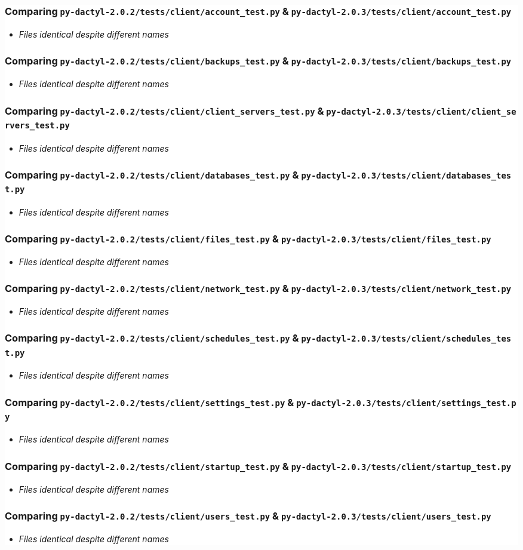 ### Comparing `py-dactyl-2.0.2/tests/client/account_test.py` & `py-dactyl-2.0.3/tests/client/account_test.py`

 * *Files identical despite different names*

### Comparing `py-dactyl-2.0.2/tests/client/backups_test.py` & `py-dactyl-2.0.3/tests/client/backups_test.py`

 * *Files identical despite different names*

### Comparing `py-dactyl-2.0.2/tests/client/client_servers_test.py` & `py-dactyl-2.0.3/tests/client/client_servers_test.py`

 * *Files identical despite different names*

### Comparing `py-dactyl-2.0.2/tests/client/databases_test.py` & `py-dactyl-2.0.3/tests/client/databases_test.py`

 * *Files identical despite different names*

### Comparing `py-dactyl-2.0.2/tests/client/files_test.py` & `py-dactyl-2.0.3/tests/client/files_test.py`

 * *Files identical despite different names*

### Comparing `py-dactyl-2.0.2/tests/client/network_test.py` & `py-dactyl-2.0.3/tests/client/network_test.py`

 * *Files identical despite different names*

### Comparing `py-dactyl-2.0.2/tests/client/schedules_test.py` & `py-dactyl-2.0.3/tests/client/schedules_test.py`

 * *Files identical despite different names*

### Comparing `py-dactyl-2.0.2/tests/client/settings_test.py` & `py-dactyl-2.0.3/tests/client/settings_test.py`

 * *Files identical despite different names*

### Comparing `py-dactyl-2.0.2/tests/client/startup_test.py` & `py-dactyl-2.0.3/tests/client/startup_test.py`

 * *Files identical despite different names*

### Comparing `py-dactyl-2.0.2/tests/client/users_test.py` & `py-dactyl-2.0.3/tests/client/users_test.py`

 * *Files identical despite different names*

